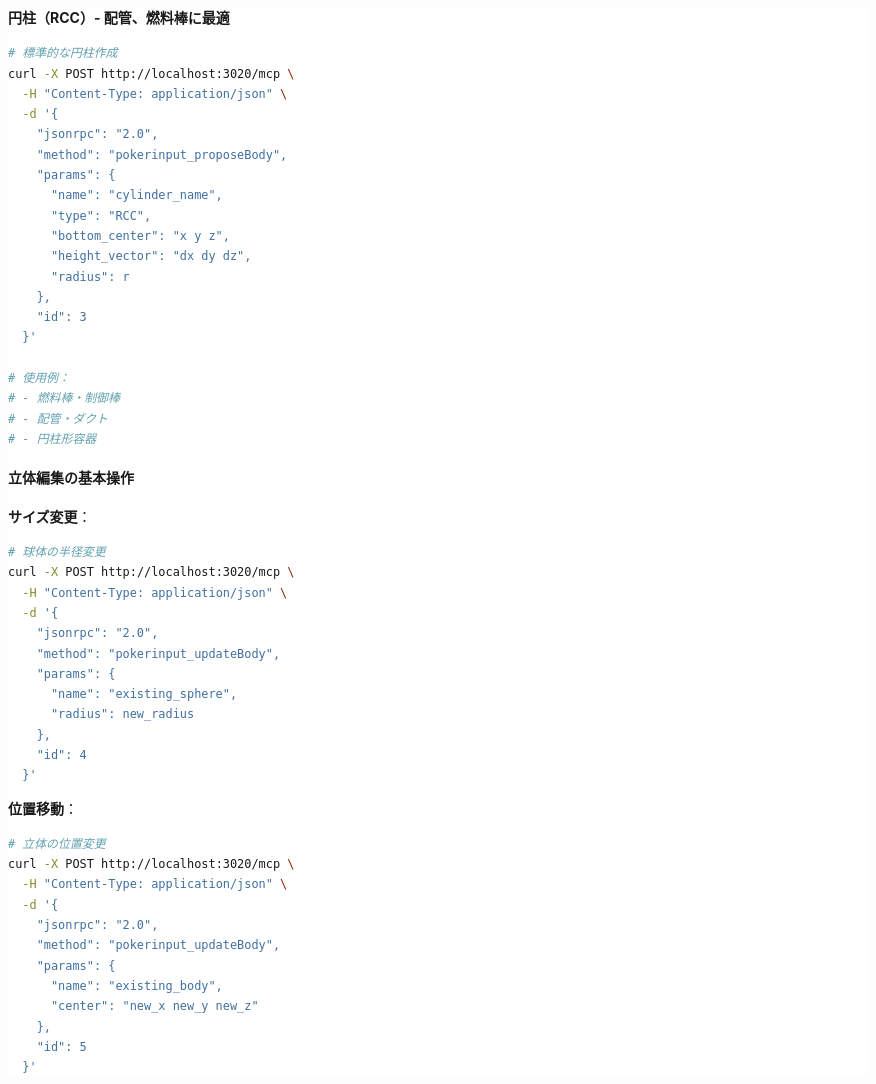 **円柱（RCC）- 配管、燃料棒に最適**
```bash
# 標準的な円柱作成  
curl -X POST http://localhost:3020/mcp \
  -H "Content-Type: application/json" \
  -d '{
    "jsonrpc": "2.0",
    "method": "pokerinput_proposeBody", 
    "params": {
      "name": "cylinder_name",
      "type": "RCC",
      "bottom_center": "x y z",
      "height_vector": "dx dy dz",
      "radius": r
    },
    "id": 3
  }'

# 使用例：
# - 燃料棒・制御棒
# - 配管・ダクト  
# - 円柱形容器
```

#### **立体編集の基本操作**

**サイズ変更**：
```bash
# 球体の半径変更
curl -X POST http://localhost:3020/mcp \
  -H "Content-Type: application/json" \
  -d '{
    "jsonrpc": "2.0",
    "method": "pokerinput_updateBody",
    "params": {
      "name": "existing_sphere", 
      "radius": new_radius
    },
    "id": 4
  }'
```

**位置移動**：
```bash
# 立体の位置変更
curl -X POST http://localhost:3020/mcp \
  -H "Content-Type: application/json" \
  -d '{
    "jsonrpc": "2.0",
    "method": "pokerinput_updateBody",
    "params": {
      "name": "existing_body",
      "center": "new_x new_y new_z"
    },
    "id": 5
  }'
```
